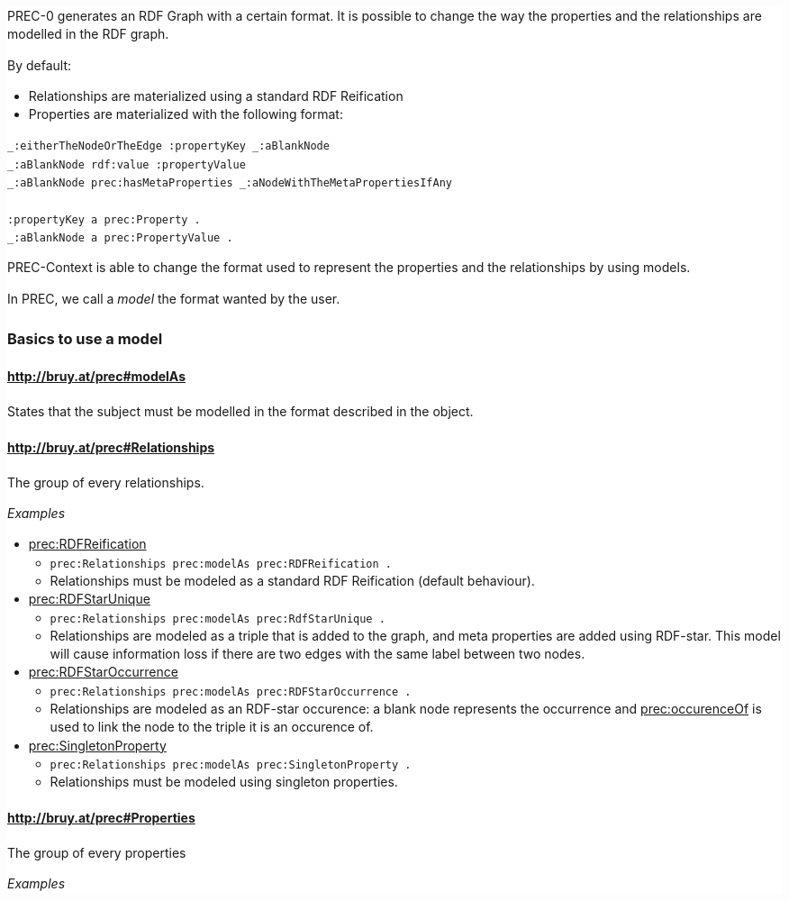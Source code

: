 PREC-0 generates an RDF Graph with a certain format. It is possible to change the
way the properties and the relationships are modelled in the RDF graph.

By default:
- Relationships are materialized using a standard RDF Reification
- Properties are materialized with the following format:
```
_:eitherTheNodeOrTheEdge :propertyKey _:aBlankNode
_:aBlankNode rdf:value :propertyValue
_:aBlankNode prec:hasMetaProperties _:aNodeWithTheMetaPropertiesIfAny

:propertyKey a prec:Property .
_:aBlankNode a prec:PropertyValue .
```

PREC-Context is able to change the format used to represent the properties and
the relationships by using models.

In PREC, we call a *model* the format wanted by the user.

### Basics to use a model

#### http://bruy.at/prec#modelAs

States that the subject must be modelled in the format described in the object.

#### http://bruy.at/prec#Relationships

The group of every relationships.


*Examples*

- [prec:RDFReification](http://bruy.at/prec#RDFReification)
    - `prec:Relationships prec:modelAs prec:RDFReification .`
    - Relationships must be modeled as a standard RDF Reification (default behaviour).
- [prec:RDFStarUnique](http://bruy.at/prec#RdfStarUnique)
    - `prec:Relationships prec:modelAs prec:RdfStarUnique .`
    - Relationships are modeled as a triple that is added to the graph, and meta properties are added using RDF-star. This model will cause information loss if there are two edges with the same label between two nodes.
- [prec:RDFStarOccurrence](http://bruy.at/prec#RDFStarOccurrence)
    - `prec:Relationships prec:modelAs prec:RDFStarOccurrence .`
    - Relationships are modeled as an RDF-star occurence: a blank node represents the occurrence and [prec:occurenceOf](http://bruy.at/prec#occurrenceOf) is used to link the node to the triple it is an occurence of.
- [prec:SingletonProperty](http://bruy.at/prec#SingletonProperty)
    - `prec:Relationships prec:modelAs prec:SingletonProperty .`
    - Relationships must be modeled using singleton properties.


#### http://bruy.at/prec#Properties

The group of every properties

*Examples*
